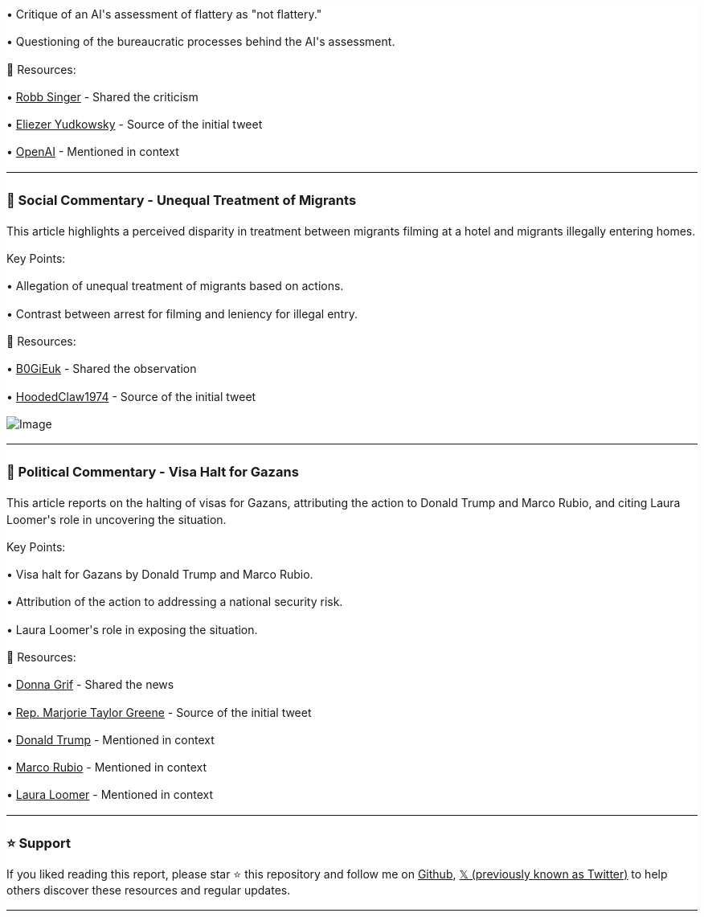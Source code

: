 •  Critique of an AI's assessment of flattery as "not flattery."

•  Questioning of the bureaucratic processes behind the AI's assessment.


🔗 Resources:

• [Robb Singer](https://x.com/robbensinger) - Shared the criticism

• [Eliezer Yudkowsky](https://x.com/ESYudkowsky) - Source of the initial tweet

• [OpenAI](https://x.com/OpenAI) - Mentioned in context


---
### 🤖 Social Commentary - Unequal Treatment of Migrants

This article highlights a perceived disparity in treatment between migrants filming at a hotel and migrants illegally entering homes.

Key Points:

•  Allegation of unequal treatment of migrants based on actions.

•  Contrast between arrest for filming and leniency for illegal entry.


🔗 Resources:

• [B0GiEuk](https://x.com/B0GiEuk) - Shared the observation

• [HoodedClaw1974](https://x.com/HoodedClaw1974) - Source of the initial tweet

![Image](https://pbs.twimg.com/ext_tw_video_thumb/1956358852246372360/pu/img/CGGeGAV025QrWGbm.jpg)


---
### 🤖 Political Commentary - Visa Halt for Gazans

This article reports on the halting of visas for Gazans, attributing the action to Donald Trump and Marco Rubio, and citing Laura Loomer's role in uncovering the situation.

Key Points:

•  Visa halt for Gazans by Donald Trump and Marco Rubio.

•  Attribution of the action to addressing a national security risk.

•  Laura Loomer's role in exposing the situation.


🔗 Resources:

• [Donna Grif](https://x.com/Donna_Grif) - Shared the news

• [Rep. Marjorie Taylor Greene](https://x.com/RepFine) - Source of the initial tweet

• [Donald Trump](https://x.com/realDonaldTrump) - Mentioned in context

• [Marco Rubio](https://x.com/SecRubio) - Mentioned in context

• [Laura Loomer](https://x.com/LauraLoomer) - Mentioned in context


---

### ⭐️ Support

If you liked reading this report, please star ⭐️ this repository and follow me on [Github](https://github.com/Drix10), [𝕏 (previously known as Twitter)](https://x.com/DRIX_10_) to help others discover these resources and regular updates.

---